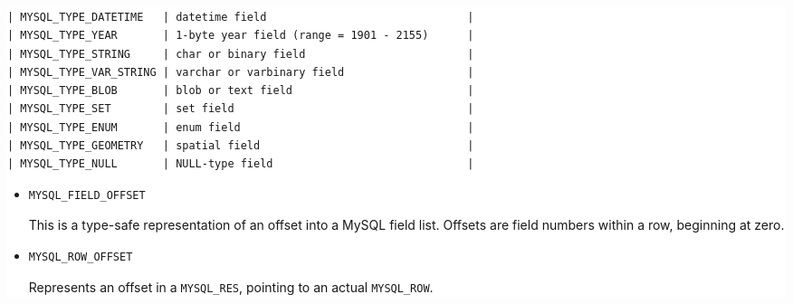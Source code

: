     | MYSQL_TYPE_DATETIME   | datetime field                               |
    | MYSQL_TYPE_YEAR       | 1-byte year field (range = 1901 - 2155)      |
    | MYSQL_TYPE_STRING     | char or binary field                         |
    | MYSQL_TYPE_VAR_STRING | varchar or varbinary field                   |
    | MYSQL_TYPE_BLOB       | blob or text field                           |
    | MYSQL_TYPE_SET        | set field                                    |
    | MYSQL_TYPE_ENUM       | enum field                                   |
    | MYSQL_TYPE_GEOMETRY   | spatial field                                |
    | MYSQL_TYPE_NULL       | NULL-type field                              |

* `MYSQL_FIELD_OFFSET`

  This is a type-safe representation of an offset into a MySQL field list. Offsets are field numbers
  within a row, beginning at zero.

* `MYSQL_ROW_OFFSET`

  Represents an offset in a `MYSQL_RES`, pointing to an actual `MYSQL_ROW`.
